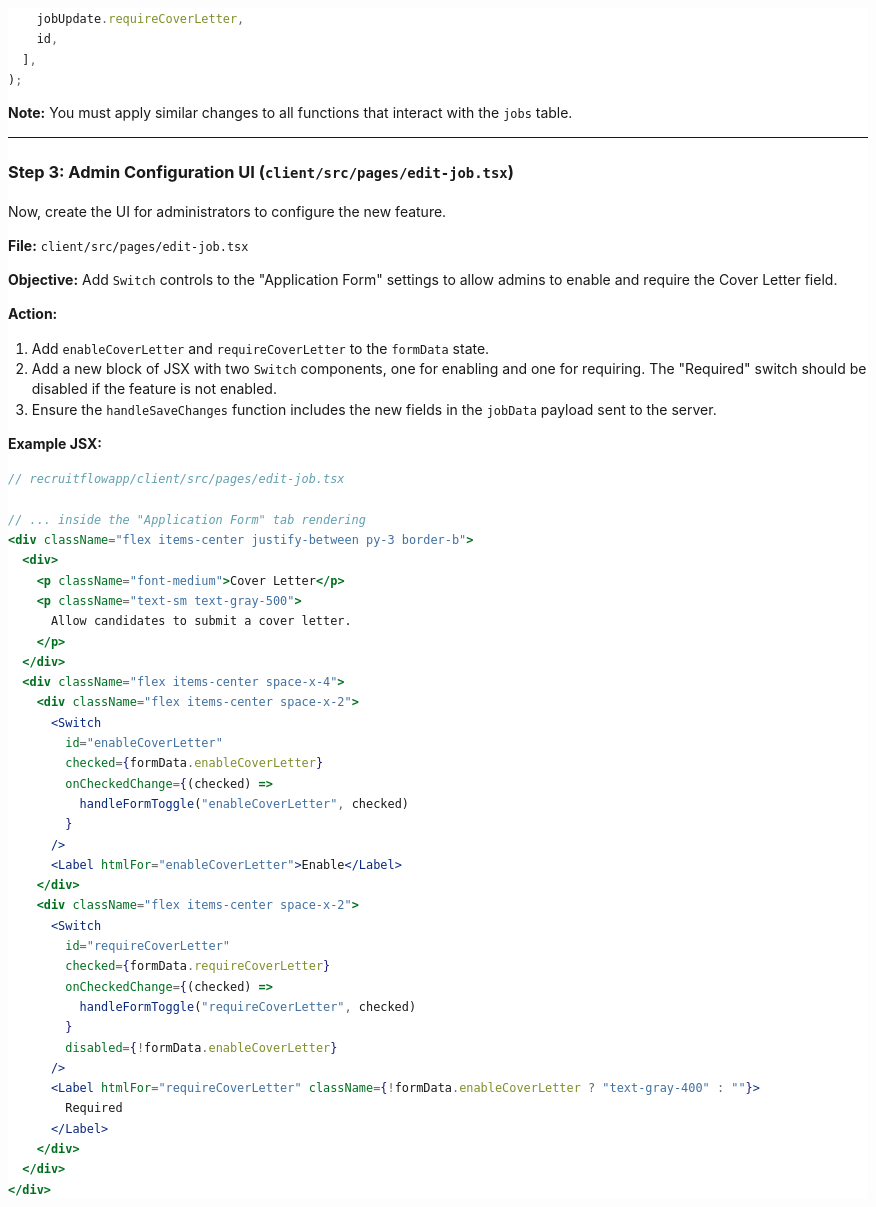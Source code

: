 ```typescript
    jobUpdate.requireCoverLetter,
    id,
  ],
);
```
**Note:** You must apply similar changes to all functions that interact with the `jobs` table.

---

### **Step 3: Admin Configuration UI (`client/src/pages/edit-job.tsx`)**

Now, create the UI for administrators to configure the new feature.

**File:** `client/src/pages/edit-job.tsx`

**Objective:** Add `Switch` controls to the "Application Form" settings to allow admins to enable and require the Cover Letter field.

**Action:**
1.  Add `enableCoverLetter` and `requireCoverLetter` to the `formData` state.
2.  Add a new block of JSX with two `Switch` components, one for enabling and one for requiring. The "Required" switch should be disabled if the feature is not enabled.
3.  Ensure the `handleSaveChanges` function includes the new fields in the `jobData` payload sent to the server.

**Example JSX:**
```jsx
// recruitflowapp/client/src/pages/edit-job.tsx

// ... inside the "Application Form" tab rendering
<div className="flex items-center justify-between py-3 border-b">
  <div>
    <p className="font-medium">Cover Letter</p>
    <p className="text-sm text-gray-500">
      Allow candidates to submit a cover letter.
    </p>
  </div>
  <div className="flex items-center space-x-4">
    <div className="flex items-center space-x-2">
      <Switch
        id="enableCoverLetter"
        checked={formData.enableCoverLetter}
        onCheckedChange={(checked) =>
          handleFormToggle("enableCoverLetter", checked)
        }
      />
      <Label htmlFor="enableCoverLetter">Enable</Label>
    </div>
    <div className="flex items-center space-x-2">
      <Switch
        id="requireCoverLetter"
        checked={formData.requireCoverLetter}
        onCheckedChange={(checked) =>
          handleFormToggle("requireCoverLetter", checked)
        }
        disabled={!formData.enableCoverLetter}
      />
      <Label htmlFor="requireCoverLetter" className={!formData.enableCoverLetter ? "text-gray-400" : ""}>
        Required
      </Label>
    </div>
  </div>
</div>
```